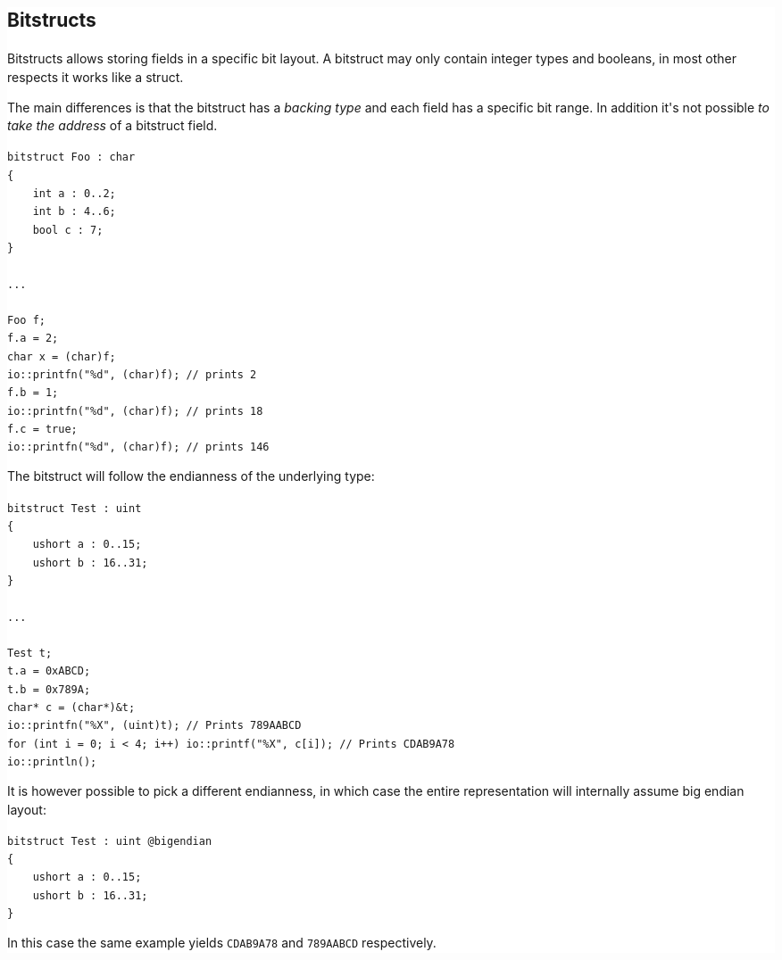 ## Bitstructs

Bitstructs allows storing fields in a specific bit layout. A bitstruct may only contain
integer types and booleans, in most other respects it works like a struct.

The main differences is that the bitstruct has a *backing type* and each field
has a specific bit range. In addition it's not possible *to take the address* of a
bitstruct field.

    bitstruct Foo : char
    {
        int a : 0..2;
        int b : 4..6;
        bool c : 7;
    }

    ...
    
    Foo f;
    f.a = 2;
    char x = (char)f;
    io::printfn("%d", (char)f); // prints 2
    f.b = 1;
    io::printfn("%d", (char)f); // prints 18 
    f.c = true;
    io::printfn("%d", (char)f); // prints 146


The bitstruct will follow the endianness of the underlying type:

    bitstruct Test : uint
    {
        ushort a : 0..15;
        ushort b : 16..31;
    }

    ...

    Test t;
    t.a = 0xABCD;
    t.b = 0x789A;
    char* c = (char*)&t;
    io::printfn("%X", (uint)t); // Prints 789AABCD
    for (int i = 0; i < 4; i++) io::printf("%X", c[i]); // Prints CDAB9A78
    io::println();

It is however possible to pick a different endianness, in which case the entire representation
will internally assume big endian layout:

    bitstruct Test : uint @bigendian
    {
        ushort a : 0..15;
        ushort b : 16..31;
    }

In this case the same example yields `CDAB9A78` and `789AABCD` respectively.
